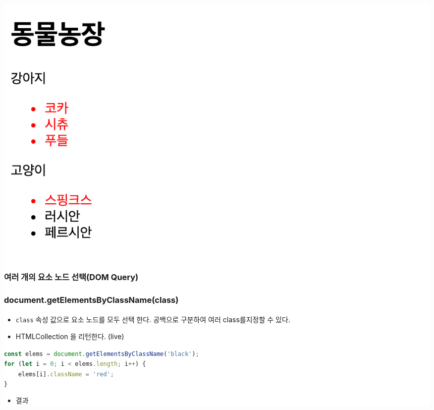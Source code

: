 ![dom-image-2](./images/dom-image-2.png)

### 여러 개의 요소 노드 선택(DOM Query)

### document.getElementsByClassName(class)

- `class` 속성 값으로 요소 노드를 모두 선택 한다. 공백으로 구분하여 여러 class를지정할 수 있다.

- HTMLCollection 을 리턴한다. (live)

```javascript
const elems = document.getElementsByClassName('black');
for (let i = 0; i < elems.length; i++) {
	elems[i].className = 'red';
}
```

- 결과
